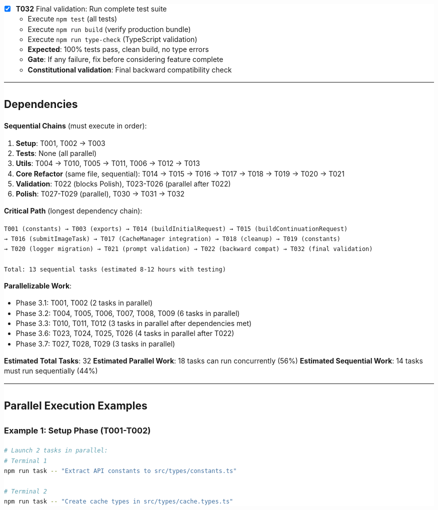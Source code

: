 - [X] **T032** Final validation: Run complete test suite
  - Execute `npm test` (all tests)
  - Execute `npm run build` (verify production bundle)
  - Execute `npm run type-check` (TypeScript validation)
  - **Expected**: 100% tests pass, clean build, no type errors
  - **Gate**: If any failure, fix before considering feature complete
  - **Constitutional validation**: Final backward compatibility check

---

## Dependencies

**Sequential Chains** (must execute in order):
1. **Setup**: T001, T002 → T003
2. **Tests**: None (all parallel)
3. **Utils**: T004 → T010, T005 → T011, T006 → T012 → T013
4. **Core Refactor** (same file, sequential): T014 → T015 → T016 → T017 → T018 → T019 → T020 → T021
5. **Validation**: T022 (blocks Polish), T023-T026 (parallel after T022)
6. **Polish**: T027-T029 (parallel), T030 → T031 → T032

**Critical Path** (longest dependency chain):
```
T001 (constants) → T003 (exports) → T014 (buildInitialRequest) → T015 (buildContinuationRequest)
→ T016 (submitImageTask) → T017 (CacheManager integration) → T018 (cleanup) → T019 (constants)
→ T020 (logger migration) → T021 (prompt validation) → T022 (backward compat) → T032 (final validation)

Total: 13 sequential tasks (estimated 8-12 hours with testing)
```

**Parallelizable Work**:
- Phase 3.1: T001, T002 (2 tasks in parallel)
- Phase 3.2: T004, T005, T006, T007, T008, T009 (6 tasks in parallel)
- Phase 3.3: T010, T011, T012 (3 tasks in parallel after dependencies met)
- Phase 3.6: T023, T024, T025, T026 (4 tasks in parallel after T022)
- Phase 3.7: T027, T028, T029 (3 tasks in parallel)

**Estimated Total Tasks**: 32
**Estimated Parallel Work**: 18 tasks can run concurrently (56%)
**Estimated Sequential Work**: 14 tasks must run sequentially (44%)

---

## Parallel Execution Examples

### Example 1: Setup Phase (T001-T002)
```bash
# Launch 2 tasks in parallel:
# Terminal 1
npm run task -- "Extract API constants to src/types/constants.ts"

# Terminal 2
npm run task -- "Create cache types in src/types/cache.types.ts"
```
